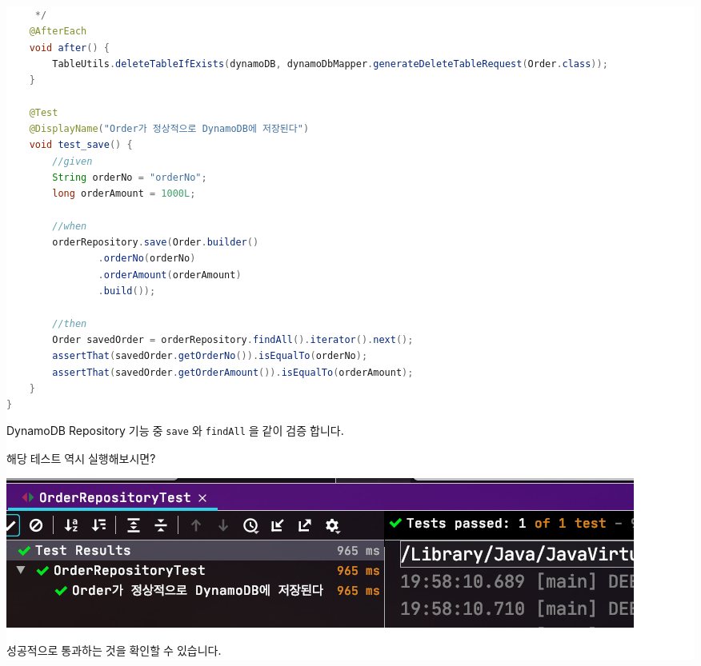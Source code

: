 ```java
     */
    @AfterEach
    void after() {
        TableUtils.deleteTableIfExists(dynamoDB, dynamoDbMapper.generateDeleteTableRequest(Order.class));
    }

    @Test
    @DisplayName("Order가 정상적으로 DynamoDB에 저장된다")
    void test_save() {
        //given
        String orderNo = "orderNo";
        long orderAmount = 1000L;

        //when
        orderRepository.save(Order.builder()
                .orderNo(orderNo)
                .orderAmount(orderAmount)
                .build());

        //then
        Order savedOrder = orderRepository.findAll().iterator().next();
        assertThat(savedOrder.getOrderNo()).isEqualTo(orderNo);
        assertThat(savedOrder.getOrderAmount()).isEqualTo(orderAmount);
    }
}
```

DynamoDB Repository 기능 중 ```save``` 와 ```findAll``` 을 같이 검증 합니다.  
  
해당 테스트 역시 실행해보시면?

![result2](./images/result2.png)

성공적으로 통과하는 것을 확인할 수 있습니다.  
  

